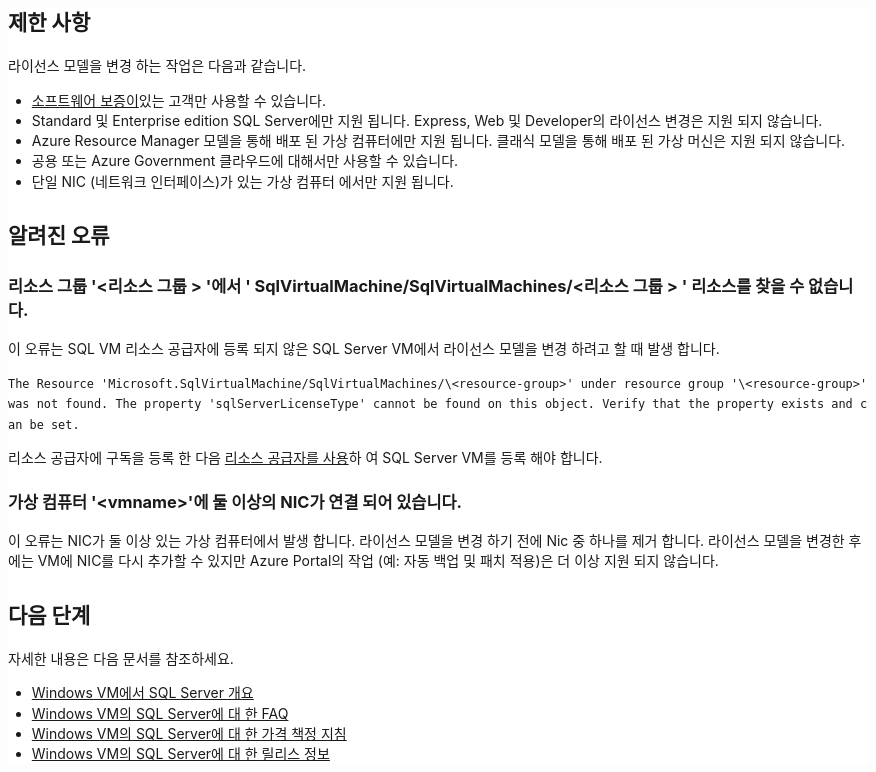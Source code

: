
## <a name="limitations"></a>제한 사항

라이선스 모델을 변경 하는 작업은 다음과 같습니다.
   - [소프트웨어 보증이](https://www.microsoft.com/en-us/licensing/licensing-programs/software-assurance-overview)있는 고객만 사용할 수 있습니다.
   - Standard 및 Enterprise edition SQL Server에만 지원 됩니다. Express, Web 및 Developer의 라이선스 변경은 지원 되지 않습니다. 
   - Azure Resource Manager 모델을 통해 배포 된 가상 컴퓨터에만 지원 됩니다. 클래식 모델을 통해 배포 된 가상 머신은 지원 되지 않습니다. 
   - 공용 또는 Azure Government 클라우드에 대해서만 사용할 수 있습니다. 
   - 단일 NIC (네트워크 인터페이스)가 있는 가상 컴퓨터 에서만 지원 됩니다. 


## <a name="known-errors"></a>알려진 오류

### <a name="the-resource-microsoftsqlvirtualmachinesqlvirtualmachinesresource-group-under-resource-group-resource-group-was-not-found"></a>리소스 그룹 '\<리소스 그룹 > '에서 ' SqlVirtualMachine/SqlVirtualMachines/\<리소스 그룹 > ' 리소스를 찾을 수 없습니다.

이 오류는 SQL VM 리소스 공급자에 등록 되지 않은 SQL Server VM에서 라이선스 모델을 변경 하려고 할 때 발생 합니다.

`The Resource 'Microsoft.SqlVirtualMachine/SqlVirtualMachines/\<resource-group>' under resource group '\<resource-group>' was not found. The property 'sqlServerLicenseType' cannot be found on this object. Verify that the property exists and can be set.`

리소스 공급자에 구독을 등록 한 다음 [리소스 공급자를 사용](virtual-machines-windows-sql-register-with-resource-provider.md)하 여 SQL Server VM를 등록 해야 합니다. 


### <a name="the-virtual-machine-vmname-has-more-than-one-nic-associated"></a>가상 컴퓨터 '\<vmname\>'에 둘 이상의 NIC가 연결 되어 있습니다.

이 오류는 NIC가 둘 이상 있는 가상 컴퓨터에서 발생 합니다. 라이선스 모델을 변경 하기 전에 Nic 중 하나를 제거 합니다. 라이선스 모델을 변경한 후에는 VM에 NIC를 다시 추가할 수 있지만 Azure Portal의 작업 (예: 자동 백업 및 패치 적용)은 더 이상 지원 되지 않습니다. 


## <a name="next-steps"></a>다음 단계

자세한 내용은 다음 문서를 참조하세요. 

* [Windows VM에서 SQL Server 개요](virtual-machines-windows-sql-server-iaas-overview.md)
* [Windows VM의 SQL Server에 대 한 FAQ](virtual-machines-windows-sql-server-iaas-faq.md)
* [Windows VM의 SQL Server에 대 한 가격 책정 지침](virtual-machines-windows-sql-server-pricing-guidance.md)
* [Windows VM의 SQL Server에 대 한 릴리스 정보](virtual-machines-windows-sql-server-iaas-release-notes.md)



